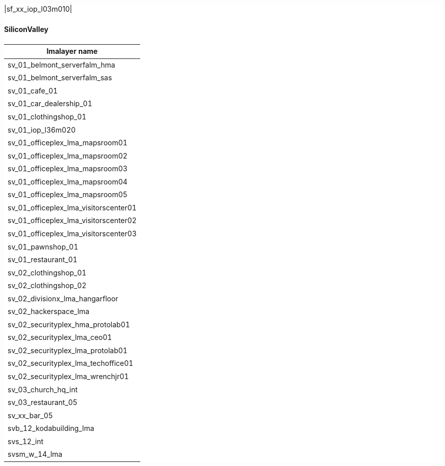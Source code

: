 |sf_xx_iop_l03m010|

#### SiliconValley
| lmalayer name |
| -------------- |
|sv_01_belmont_serverfalm_hma|
|sv_01_belmont_serverfalm_sas|
|sv_01_cafe_01|
|sv_01_car_dealership_01|
|sv_01_clothingshop_01|
|sv_01_iop_l36m020|
|sv_01_officeplex_lma_mapsroom01|
|sv_01_officeplex_lma_mapsroom02|
|sv_01_officeplex_lma_mapsroom03|
|sv_01_officeplex_lma_mapsroom04|
|sv_01_officeplex_lma_mapsroom05|
|sv_01_officeplex_lma_visitorscenter01|
|sv_01_officeplex_lma_visitorscenter02|
|sv_01_officeplex_lma_visitorscenter03|
|sv_01_pawnshop_01|
|sv_01_restaurant_01|
|sv_02_clothingshop_01|
|sv_02_clothingshop_02|
|sv_02_divisionx_lma_hangarfloor|
|sv_02_hackerspace_lma|
|sv_02_securityplex_hma_protolab01|
|sv_02_securityplex_lma_ceo01|
|sv_02_securityplex_lma_protolab01|
|sv_02_securityplex_lma_techoffice01|
|sv_02_securityplex_lma_wrenchjr01|
|sv_03_church_hq_int|
|sv_03_restaurant_05|
|sv_xx_bar_05|
|svb_12_kodabuilding_lma|
|svs_12_int|
|svsm_w_14_lma|
